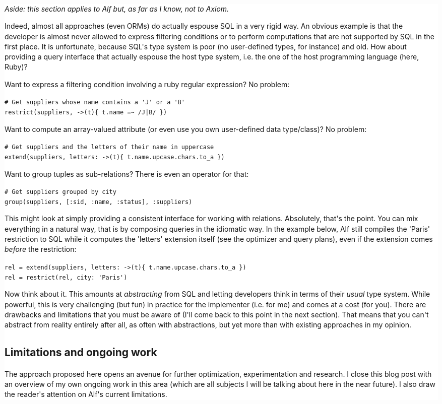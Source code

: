 _Aside: this section applies to Alf but, as far as I know, not to Axiom._

Indeed, almost all approaches (even ORMs) do actually espouse SQL in a very
rigid way. An obvious example is that the developer is almost never allowed to
express filtering conditions or to perform computations that are not supported
by SQL in the first place. It is unfortunate, because SQL's type system is
poor (no user-defined types, for instance) and old. How about providing a
query interface that actually espouse the host type system, i.e. the one of
the host programming language (here, Ruby)?

Want to express a filtering condition involving a ruby regular expression? No
problem:

```try
# Get suppliers whose name contains a 'J' or a 'B'
restrict(suppliers, ->(t){ t.name =~ /J|B/ })
```

Want to compute an array-valued attribute (or even use you own user-defined
data type/class)? No problem:

```try
# Get suppliers and the letters of their name in uppercase
extend(suppliers, letters: ->(t){ t.name.upcase.chars.to_a })
```

Want to group tuples as sub-relations? There is even an operator for that:

```try
# Get suppliers grouped by city
group(suppliers, [:sid, :name, :status], :suppliers)
```

This might look at simply providing a consistent interface for working with
relations. Absolutely, that's the point. You can mix everything in a natural
way, that is by composing queries in the idiomatic way. In the example below,
Alf still compiles the 'Paris' restriction to SQL while it computes the
'letters' extension itself (see the optimizer and query plans), even if the
extension comes _before_ the restriction:

```try
rel = extend(suppliers, letters: ->(t){ t.name.upcase.chars.to_a })
rel = restrict(rel, city: 'Paris')
```

Now think about it. This amounts at _abstracting_ from SQL and letting
developers think in terms of their _usual_ type system. While powerful, this
is very challenging (but fun) in practice for the implementer (i.e. for me)
and comes at a cost (for you). There are drawbacks and limitations that you
must be aware of (I'll come back to this point in the next section). That
means that you can't abstract from reality entirely after all, as often with
abstractions, but yet more than with existing approaches in my opinion.

<h2 id="ongoing-work">Limitations and ongoing work</h2>

The approach proposed here opens an avenue for further optimization,
experimentation and research. I close this blog post with an overview of my
own ongoing work in this area (which are all subjects I will be talking about
here in the near future). I also draw the reader's attention on Alf's current
limitations.
